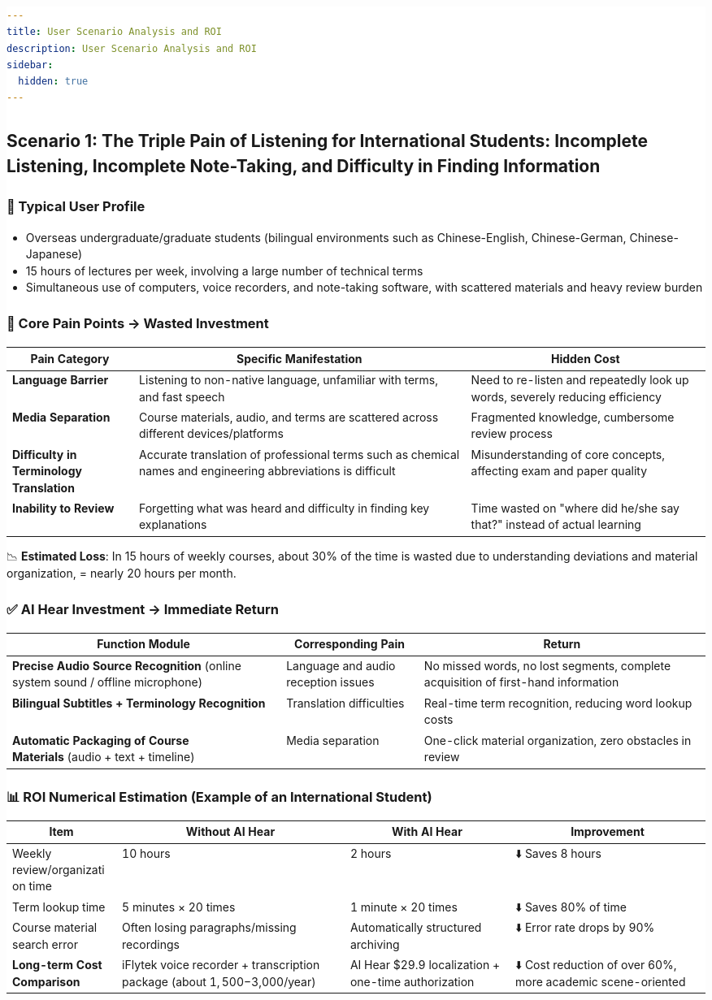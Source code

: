 ```yaml
---
title: User Scenario Analysis and ROI
description: User Scenario Analysis and ROI
sidebar:
  hidden: true
---
```

## **Scenario 1: The Triple Pain of Listening for International Students: Incomplete Listening, Incomplete Note-Taking, and Difficulty in Finding Information**

### **🎯 Typical User Profile**

- Overseas undergraduate/graduate students (bilingual environments such as Chinese-English, Chinese-German, Chinese-Japanese)
- 15 hours of lectures per week, involving a large number of technical terms
- Simultaneous use of computers, voice recorders, and note-taking software, with scattered materials and heavy review burden

### **💢 Core Pain Points → Wasted Investment**

| **Pain Category** | **Specific Manifestation** | **Hidden Cost** |
| --- | --- | --- |
| **Language Barrier** | Listening to non-native language, unfamiliar with terms, and fast speech | Need to re-listen and repeatedly look up words, severely reducing efficiency |
| **Media Separation** | Course materials, audio, and terms are scattered across different devices/platforms | Fragmented knowledge, cumbersome review process |
| **Difficulty in Terminology Translation** | Accurate translation of professional terms such as chemical names and engineering abbreviations is difficult | Misunderstanding of core concepts, affecting exam and paper quality |
| **Inability to Review** | Forgetting what was heard and difficulty in finding key explanations | Time wasted on "where did he/she say that?" instead of actual learning |

📉 **Estimated Loss**: In 15 hours of weekly courses, about 30% of the time is wasted due to understanding deviations and material organization, = nearly 20 hours per month.

### **✅ AI Hear Investment → Immediate Return**

| **Function Module** | **Corresponding Pain** | **Return** |
| --- | --- | --- |
| **Precise Audio Source Recognition** (online system sound / offline microphone) | Language and audio reception issues | No missed words, no lost segments, complete acquisition of first-hand information |
| **Bilingual Subtitles + Terminology Recognition** | Translation difficulties | Real-time term recognition, reducing word lookup costs |
| **Automatic Packaging of Course Materials** (audio + text + timeline) | Media separation | One-click material organization, zero obstacles in review |

### **📊 ROI Numerical Estimation (Example of an International Student)**

| **Item** | **Without AI Hear** | **With AI Hear** | **Improvement** |
| --- | --- | --- | --- |
| Weekly review/organization time | 10 hours | 2 hours | ⬇️ Saves 8 hours |
| Term lookup time | 5 minutes × 20 times | 1 minute × 20 times | ⬇️ Saves 80% of time |
| Course material search error | Often losing paragraphs/missing recordings | Automatically structured archiving | ⬇️ Error rate drops by 90% |
| **Long-term Cost Comparison** | iFlytek voice recorder + transcription package (about $1,500-$3,000/year) | AI Hear $29.9 localization + one-time authorization | ⬇️ Cost reduction of over 60%, more academic scene-oriented |
